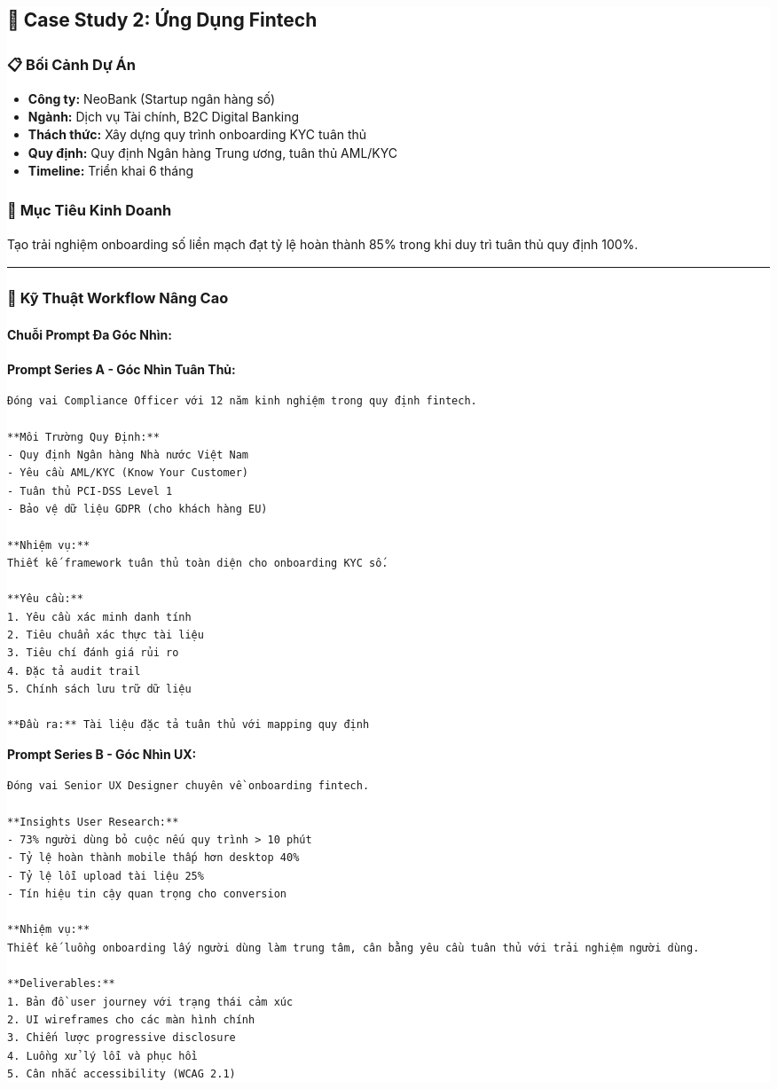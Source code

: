 ## 🏦 Case Study 2: Ứng Dụng Fintech

### 📋 **Bối Cảnh Dự Án**
- **Công ty:** NeoBank (Startup ngân hàng số)
- **Ngành:** Dịch vụ Tài chính, B2C Digital Banking
- **Thách thức:** Xây dựng quy trình onboarding KYC tuân thủ
- **Quy định:** Quy định Ngân hàng Trung ương, tuân thủ AML/KYC
- **Timeline:** Triển khai 6 tháng

### 🎯 **Mục Tiêu Kinh Doanh**
Tạo trải nghiệm onboarding số liền mạch đạt tỷ lệ hoàn thành 85% trong khi duy trì tuân thủ quy định 100%.

---

### 🚀 **Kỹ Thuật Workflow Nâng Cao**

#### **Chuỗi Prompt Đa Góc Nhìn:**

**Prompt Series A - Góc Nhìn Tuân Thủ:**
```
Đóng vai Compliance Officer với 12 năm kinh nghiệm trong quy định fintech.

**Môi Trường Quy Định:**
- Quy định Ngân hàng Nhà nước Việt Nam
- Yêu cầu AML/KYC (Know Your Customer)
- Tuân thủ PCI-DSS Level 1
- Bảo vệ dữ liệu GDPR (cho khách hàng EU)

**Nhiệm vụ:**
Thiết kế framework tuân thủ toàn diện cho onboarding KYC số.

**Yêu cầu:**
1. Yêu cầu xác minh danh tính
2. Tiêu chuẩn xác thực tài liệu
3. Tiêu chí đánh giá rủi ro
4. Đặc tả audit trail
5. Chính sách lưu trữ dữ liệu

**Đầu ra:** Tài liệu đặc tả tuân thủ với mapping quy định
```

**Prompt Series B - Góc Nhìn UX:**
```
Đóng vai Senior UX Designer chuyên về onboarding fintech.

**Insights User Research:**
- 73% người dùng bỏ cuộc nếu quy trình > 10 phút
- Tỷ lệ hoàn thành mobile thấp hơn desktop 40%
- Tỷ lệ lỗi upload tài liệu 25%
- Tín hiệu tin cậy quan trọng cho conversion

**Nhiệm vụ:**
Thiết kế luồng onboarding lấy người dùng làm trung tâm, cân bằng yêu cầu tuân thủ với trải nghiệm người dùng.

**Deliverables:**
1. Bản đồ user journey với trạng thái cảm xúc
2. UI wireframes cho các màn hình chính
3. Chiến lược progressive disclosure
4. Luồng xử lý lỗi và phục hồi
5. Cân nhắc accessibility (WCAG 2.1)

```